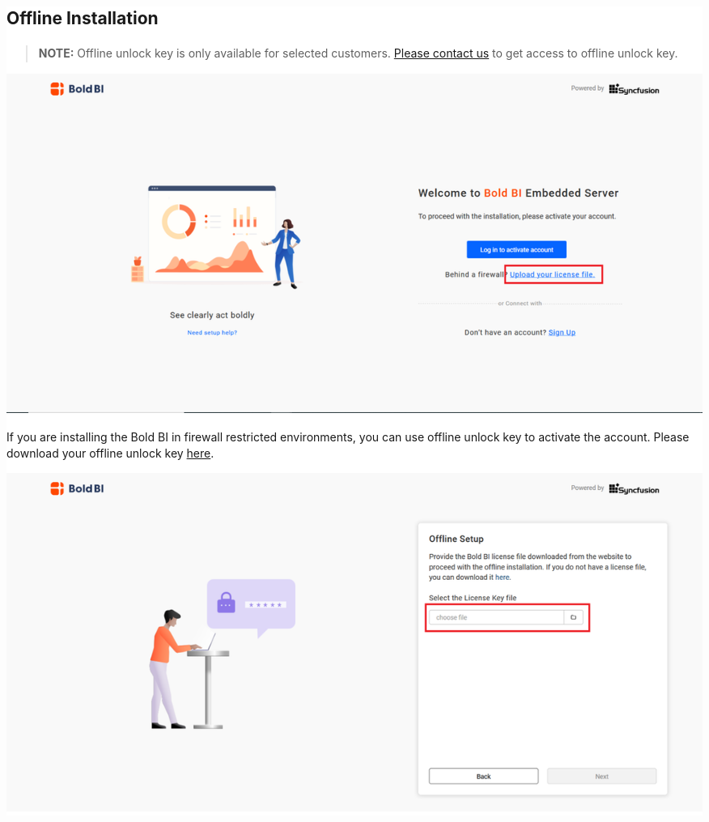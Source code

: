 ## Offline Installation

> **NOTE:** Offline unlock key is only available for selected customers. [Please contact us](https://www.boldbi.com/support) to get access to offline unlock key.

![Activate the account with Unlock key option](/static/assets/embedded/application-startup/images/application-startup-login-license.png)

If you are installing the Bold BI in firewall restricted environments, you can use offline unlock key to activate the account. Please download your offline unlock key [here](https://www.boldbi.com/account/downloads/embedded).

![Unlock key file page](/static/assets/embedded/application-startup/images/offline-setup-page.png)
